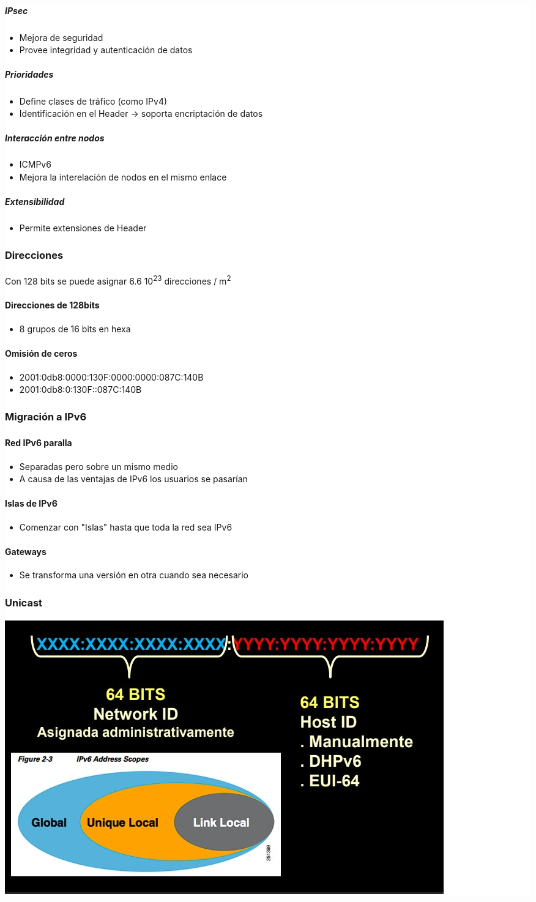 ##### IPsec
- Mejora de seguridad
- Provee integridad y autenticación de datos

##### Prioridades
- Define clases de tráfico (como IPv4)
- Identificación en el Header &rarr; soporta encriptación de datos

##### Interacción entre nodos
- ICMPv6
- Mejora la interelación de nodos en el mismo enlace

##### Extensibilidad
- Permite extensiones de Header

### Direcciones

Con 128 bits se puede asignar 6.6 10<sup>23</sup> direcciones / m<sup>2</sup>

#### Direcciones de 128bits
- 8 grupos de 16 bits en hexa

#### Omisión de ceros
- 2001:0db8:0000:130F:0000:0000:087C:140B
- 2001:0db8:0:130F::087C:140B

### Migración a IPv6
#### Red IPv6 paralla
- Separadas pero sobre un mismo medio
- A causa de las ventajas de IPv6 los usuarios se pasarían

#### Islas de IPv6
- Comenzar con "Islas" hasta que toda la red sea IPv6

#### Gateways
- Se transforma una versión en otra cuando sea necesario

### Unicast

![Unicast](./assets/Unicast.jpg)

